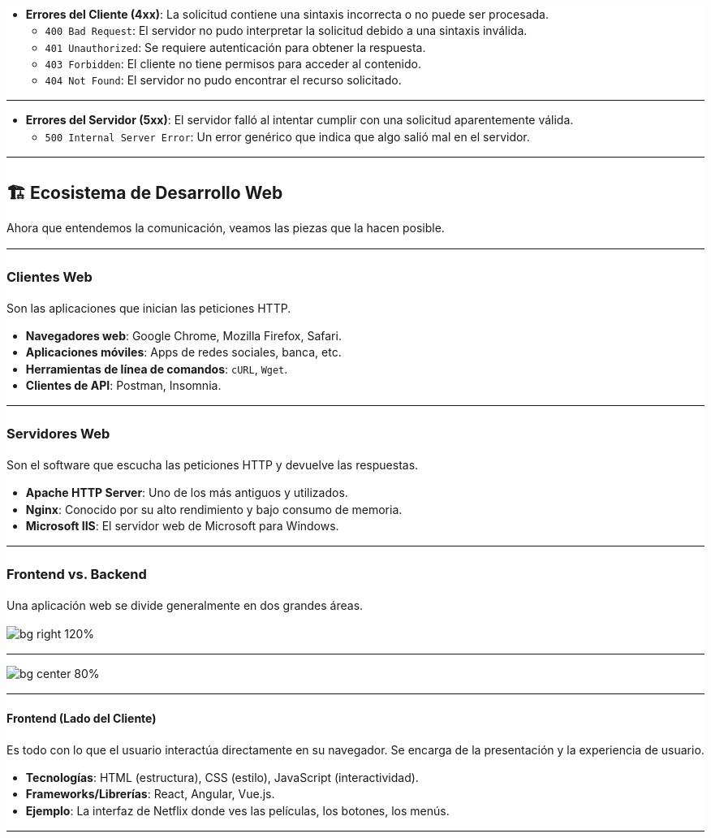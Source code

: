 
* **Errores del Cliente (4xx)**: La solicitud contiene una sintaxis incorrecta o no puede ser procesada.
    * `400 Bad Request`: El servidor no pudo interpretar la solicitud debido a una sintaxis inválida.
    * `401 Unauthorized`: Se requiere autenticación para obtener la respuesta.
    * `403 Forbidden`: El cliente no tiene permisos para acceder al contenido.
    * `404 Not Found`: El servidor no pudo encontrar el recurso solicitado.

---

* **Errores del Servidor (5xx)**: El servidor falló al intentar cumplir con una solicitud aparentemente válida.
    * `500 Internal Server Error`: Un error genérico que indica que algo salió mal en el servidor.

---

## 🏗️ Ecosistema de Desarrollo Web

Ahora que entendemos la comunicación, veamos las piezas que la hacen posible.

---

### **Clientes Web**
Son las aplicaciones que inician las peticiones HTTP.
* **Navegadores web**: Google Chrome, Mozilla Firefox, Safari.
* **Aplicaciones móviles**: Apps de redes sociales, banca, etc.
* **Herramientas de línea de comandos**: `cURL`, `Wget`.
* **Clientes de API**: Postman, Insomnia.
  
---


### **Servidores Web**
Son el software que escucha las peticiones HTTP y devuelve las respuestas.
* **Apache HTTP Server**: Uno de los más antiguos y utilizados.
* **Nginx**: Conocido por su alto rendimiento y bajo consumo de memoria.
* **Microsoft IIS**: El servidor web de Microsoft para Windows.

---


### **Frontend vs. Backend**

Una aplicación web se divide generalmente en dos grandes áreas.

![bg right 120%](https://d24q3rtnoslvy5.cloudfront.net/2024/03/Frontend-vs-Backend.webp)

---

![bg center 80%](https://www.codefriends.es/wp-content/uploads/2020/10/front-end-vs-back-end-1.png)

---

#### **Frontend (Lado del Cliente)**
Es todo con lo que el usuario interactúa directamente en su navegador. Se encarga de la presentación y la experiencia de usuario.
* **Tecnologías**: HTML (estructura), CSS (estilo), JavaScript (interactividad).
* **Frameworks/Librerías**: React, Angular, Vue.js.
* **Ejemplo**: La interfaz de Netflix donde ves las películas, los botones, los menús.

---